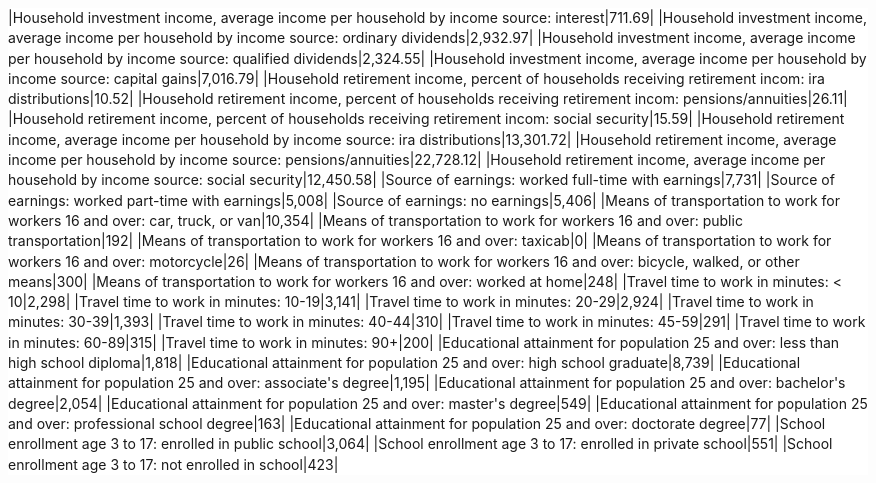 |Household investment income, average income per household by income source: interest|711.69|
|Household investment income, average income per household by income source: ordinary dividends|2,932.97|
|Household investment income, average income per household by income source: qualified dividends|2,324.55|
|Household investment income, average income per household by income source: capital gains|7,016.79|
|Household retirement income, percent of households receiving retirement incom: ira distributions|10.52|
|Household retirement income, percent of households receiving retirement incom: pensions/annuities|26.11|
|Household retirement income, percent of households receiving retirement incom: social security|15.59|
|Household retirement income, average income per household by income source: ira distributions|13,301.72|
|Household retirement income, average income per household by income source: pensions/annuities|22,728.12|
|Household retirement income, average income per household by income source: social security|12,450.58|
|Source of earnings: worked full-time with earnings|7,731|
|Source of earnings: worked part-time with earnings|5,008|
|Source of earnings: no earnings|5,406|
|Means of transportation to work for workers 16 and over: car, truck, or van|10,354|
|Means of transportation to work for workers 16 and over: public transportation|192|
|Means of transportation to work for workers 16 and over: taxicab|0|
|Means of transportation to work for workers 16 and over: motorcycle|26|
|Means of transportation to work for workers 16 and over: bicycle, walked, or other means|300|
|Means of transportation to work for workers 16 and over: worked at home|248|
|Travel time to work in minutes: < 10|2,298|
|Travel time to work in minutes: 10-19|3,141|
|Travel time to work in minutes: 20-29|2,924|
|Travel time to work in minutes: 30-39|1,393|
|Travel time to work in minutes: 40-44|310|
|Travel time to work in minutes: 45-59|291|
|Travel time to work in minutes: 60-89|315|
|Travel time to work in minutes: 90+|200|
|Educational attainment for population 25 and over: less than high school diploma|1,818|
|Educational attainment for population 25 and over: high school graduate|8,739|
|Educational attainment for population 25 and over: associate's degree|1,195|
|Educational attainment for population 25 and over: bachelor's degree|2,054|
|Educational attainment for population 25 and over: master's degree|549|
|Educational attainment for population 25 and over: professional school degree|163|
|Educational attainment for population 25 and over: doctorate degree|77|
|School enrollment age 3 to 17: enrolled in public school|3,064|
|School enrollment age 3 to 17: enrolled in private school|551|
|School enrollment age 3 to 17: not enrolled in school|423|
